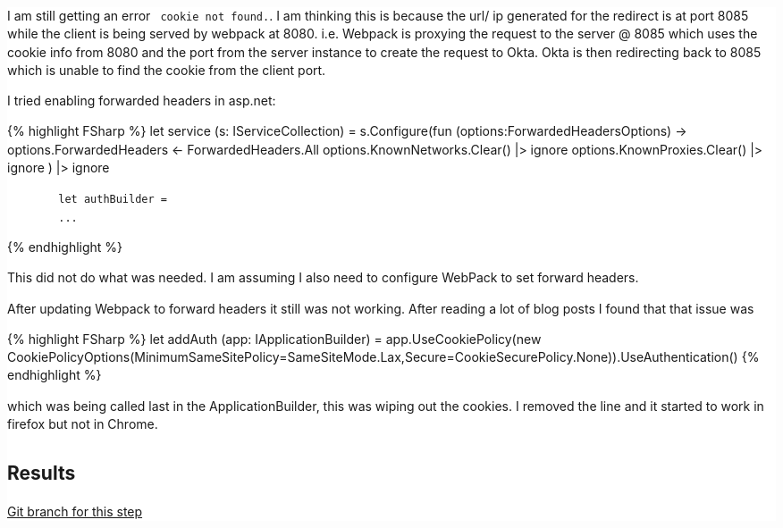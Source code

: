 I am still getting an error ` cookie not found.`. I am thinking this is because the url/ ip generated for the redirect is at port 8085 while the client is being served by webpack at 8080. i.e. Webpack is proxying the request to the server @ 8085 which uses the cookie info from 8080 and the port from the server instance to create the request to Okta. Okta is then redirecting back to 8085 which is unable to find the cookie from the client port. 

I tried enabling forwarded headers in asp.net:

{% highlight FSharp %}
        let service (s: IServiceCollection) =
            s.Configure<ForwardedHeadersOptions>(fun (options:ForwardedHeadersOptions) ->
                options.ForwardedHeaders <- ForwardedHeaders.All
                options.KnownNetworks.Clear() |> ignore
                options.KnownProxies.Clear() |> ignore
            ) |> ignore
            
            let authBuilder =
            ...
{% endhighlight %}

This did not do what was needed. I am assuming I also need to configure WebPack to set forward headers.


After updating Webpack to forward headers it still was not working. After reading a lot of blog posts I found that that issue was 

{% highlight FSharp %}
let addAuth (app: IApplicationBuilder) =
    app.UseCookiePolicy(new CookiePolicyOptions(MinimumSameSitePolicy=SameSiteMode.Lax,Secure=CookieSecurePolicy.None)).UseAuthentication()
{% endhighlight %}

which was being called last in the ApplicationBuilder, this was wiping out the cookies. I removed the line and it started to work in firefox but not in Chrome.

## Results

[Git branch for this step](https://github.com/jamesclancy/WilkensAvenue/tree/step-19)